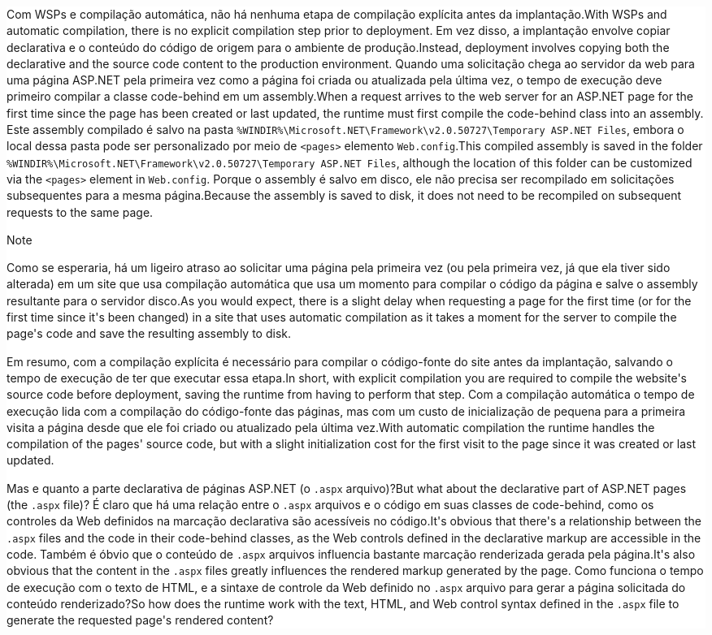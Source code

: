 <span data-ttu-id="3776a-135">Com WSPs e compilação automática, não há nenhuma etapa de compilação explícita antes da implantação.</span><span class="sxs-lookup"><span data-stu-id="3776a-135">With WSPs and automatic compilation, there is no explicit compilation step prior to deployment.</span></span> <span data-ttu-id="3776a-136">Em vez disso, a implantação envolve copiar declarativa e o conteúdo do código de origem para o ambiente de produção.</span><span class="sxs-lookup"><span data-stu-id="3776a-136">Instead, deployment involves copying both the declarative and the source code content to the production environment.</span></span> <span data-ttu-id="3776a-137">Quando uma solicitação chega ao servidor da web para uma página ASP.NET pela primeira vez como a página foi criada ou atualizada pela última vez, o tempo de execução deve primeiro compilar a classe code-behind em um assembly.</span><span class="sxs-lookup"><span data-stu-id="3776a-137">When a request arrives to the web server for an ASP.NET page for the first time since the page has been created or last updated, the runtime must first compile the code-behind class into an assembly.</span></span> <span data-ttu-id="3776a-138">Este assembly compilado é salvo na pasta `%WINDIR%\Microsoft.NET\Framework\v2.0.50727\Temporary ASP.NET Files`, embora o local dessa pasta pode ser personalizado por meio de `<pages>` elemento `Web.config`.</span><span class="sxs-lookup"><span data-stu-id="3776a-138">This compiled assembly is saved in the folder `%WINDIR%\Microsoft.NET\Framework\v2.0.50727\Temporary ASP.NET Files`, although the location of this folder can be customized via the `<pages>` element in `Web.config`.</span></span> <span data-ttu-id="3776a-139">Porque o assembly é salvo em disco, ele não precisa ser recompilado em solicitações subsequentes para a mesma página.</span><span class="sxs-lookup"><span data-stu-id="3776a-139">Because the assembly is saved to disk, it does not need to be recompiled on subsequent requests to the same page.</span></span>

> [!NOTE]
> <span data-ttu-id="3776a-140">Como se esperaria, há um ligeiro atraso ao solicitar uma página pela primeira vez (ou pela primeira vez, já que ela tiver sido alterada) em um site que usa compilação automática que usa um momento para compilar o código da página e salve o assembly resultante para o servidor disco.</span><span class="sxs-lookup"><span data-stu-id="3776a-140">As you would expect, there is a slight delay when requesting a page for the first time (or for the first time since it's been changed) in a site that uses automatic compilation as it takes a moment for the server to compile the page's code and save the resulting assembly to disk.</span></span>


<span data-ttu-id="3776a-141">Em resumo, com a compilação explícita é necessário para compilar o código-fonte do site antes da implantação, salvando o tempo de execução de ter que executar essa etapa.</span><span class="sxs-lookup"><span data-stu-id="3776a-141">In short, with explicit compilation you are required to compile the website's source code before deployment, saving the runtime from having to perform that step.</span></span> <span data-ttu-id="3776a-142">Com a compilação automática o tempo de execução lida com a compilação do código-fonte das páginas, mas com um custo de inicialização de pequena para a primeira visita a página desde que ele foi criado ou atualizado pela última vez.</span><span class="sxs-lookup"><span data-stu-id="3776a-142">With automatic compilation the runtime handles the compilation of the pages' source code, but with a slight initialization cost for the first visit to the page since it was created or last updated.</span></span>

<span data-ttu-id="3776a-143">Mas e quanto a parte declarativa de páginas ASP.NET (o `.aspx` arquivo)?</span><span class="sxs-lookup"><span data-stu-id="3776a-143">But what about the declarative part of ASP.NET pages (the `.aspx` file)?</span></span> <span data-ttu-id="3776a-144">É claro que há uma relação entre o `.aspx` arquivos e o código em suas classes de code-behind, como os controles da Web definidos na marcação declarativa são acessíveis no código.</span><span class="sxs-lookup"><span data-stu-id="3776a-144">It's obvious that there's a relationship between the `.aspx` files and the code in their code-behind classes, as the Web controls defined in the declarative markup are accessible in the code.</span></span> <span data-ttu-id="3776a-145">Também é óbvio que o conteúdo de `.aspx` arquivos influencia bastante marcação renderizada gerada pela página.</span><span class="sxs-lookup"><span data-stu-id="3776a-145">It's also obvious that the content in the `.aspx` files greatly influences the rendered markup generated by the page.</span></span> <span data-ttu-id="3776a-146">Como funciona o tempo de execução com o texto de HTML, e a sintaxe de controle da Web definido no `.aspx` arquivo para gerar a página solicitada do conteúdo renderizado?</span><span class="sxs-lookup"><span data-stu-id="3776a-146">So how does the runtime work with the text, HTML, and Web control syntax defined in the `.aspx` file to generate the requested page's rendered content?</span></span>
